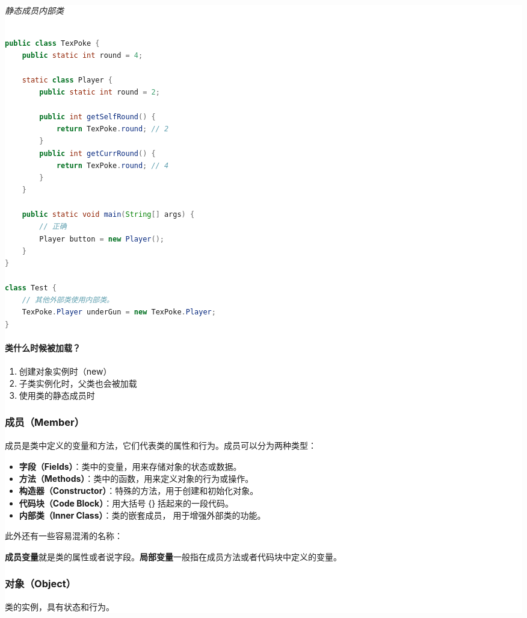 ###### 静态成员内部类

```java
public class TexPoke {
    public static int round = 4;
    
    static class Player {
        public static int round = 2;
        
        public int getSelfRound() {
            return TexPoke.round; // 2
        }
        public int getCurrRound() {
            return TexPoke.round; // 4
        }
    }
    
    public static void main(String[] args) {
        // 正确
        Player button = new Player();
    }
}

class Test {
    // 其他外部类使用内部类。
    TexPoke.Player underGun = new TexPoke.Player;
}
```

#### 类什么时候被加载？

1. 创建对象实例时（new）
2. 子类实例化时，父类也会被加载
3. 使用类的静态成员时



### 成员（Member）

成员是类中定义的变量和方法，它们代表类的属性和行为。成员可以分为两种类型：

- **字段（Fields）**：类中的变量，用来存储对象的状态或数据。
- **方法（Methods）**：类中的函数，用来定义对象的行为或操作。
- **构造器（Constructor）**：特殊的方法，用于创建和初始化对象。
- **代码块（Code Block）**：用大括号 {} 括起来的一段代码。
- **内部类（Inner Class）**：类的嵌套成员， 用于增强外部类的功能。

此外还有一些容易混淆的名称：

**成员变量**就是类的属性或者说字段。**局部变量**一般指在成员方法或者代码块中定义的变量。



### 对象（Object）

类的实例，具有状态和行为。
